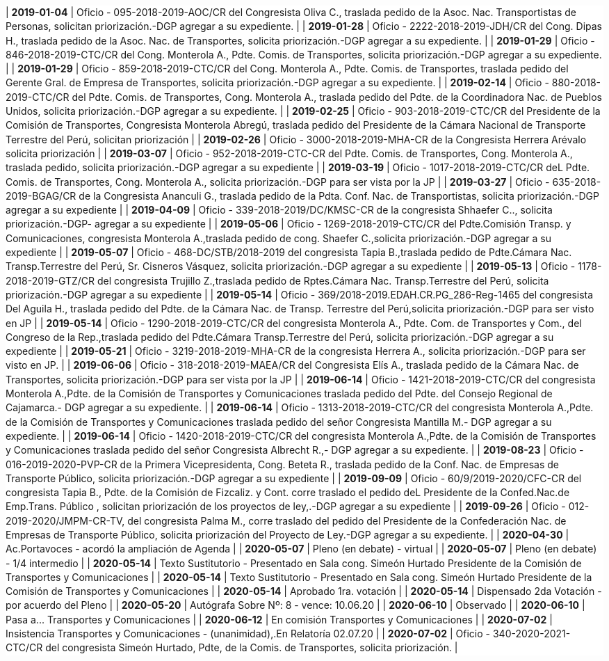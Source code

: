 | **2019-01-04** | Oficio - 095-2018-2019-AOC/CR del Congresista Oliva C., traslada pedido de la Asoc. Nac. Transportistas de Personas, solicitan priorización.-DGP agregar a su expediente. |
| **2019-01-28** | Oficio - 2222-2018-2019-JDH/CR del Cong. Dipas H., traslada pedido de la Asoc. Nac. de Transportes, solicita priorización.-DGP agregar a su expediente. |
| **2019-01-29** | Oficio - 846-2018-2019-CTC/CR del Cong. Monterola A., Pdte. Comis. de Transportes, solicita priorización.-DGP agregar a su expediente. |
| **2019-01-29** | Oficio - 859-2018-2019-CTC/CR del Cong. Monterola A., Pdte. Comis. de Transportes, traslada pedido del Gerente Gral. de Empresa de Transportes, solicita priorización.-DGP agregar a su expediente. |
| **2019-02-14** | Oficio - 880-2018-2019-CTC/CR del Pdte. Comis. de Transportes, Cong. Monterola A., traslada pedido del Pdte. de la Coordinadora Nac. de Pueblos Unidos, solicita priorización.-DGP agregar a su expediente. |
| **2019-02-25** | Oficio - 903-2018-2019-CTC/CR del Presidente de la Comisión de Transportes, Congresista Monterola Abregú, traslada pedido del Presidente de la Cámara Nacional de Transporte Terrestre del Perú, solicitan priorización |
| **2019-02-26** | Oficio - 3000-2018-2019-MHA-CR de la Congresista Herrera Arévalo solicita priorización |
| **2019-03-07** | Oficio - 952-2018-2019-CTC-CR del Pdte. Comis. de Transportes, Cong. Monterola A., traslada pedido, solicita priorización.-DGP agregar a su expediente |
| **2019-03-19** | Oficio - 1017-2018-2019-CTC/CR deL Pdte. Comis. de Transportes, Cong. Monterola A., solicita priorización.-DGP para ser vista por la JP |
| **2019-03-27** | Oficio - 635-2018-2019-BGAG/CR de la Congresista Ananculi G., traslada pedido de la Pdta. Conf. Nac. de Transportistas, solicita priorización.-DGP agregar a su expediente |
| **2019-04-09** | Oficio - 339-2018-2019/DC/KMSC-CR de la congresista Shhaefer C.., solicita priorización.-DGP- agregar a su expediente |
| **2019-05-06** | Oficio - 1269-2018-2019-CTC/CR del Pdte.Comisión Transp. y Comunicaciones, congresista Monterola A.,traslada pedido de cong. Shaefer C.,solicita priorización.-DGP agregar a su expediente |
| **2019-05-07** | Oficio - 468-DC/STB/2018-2019 del congresista Tapia B.,traslada pedido de Pdte.Cámara Nac. Transp.Terrestre del Perú, Sr. Cisneros Vásquez, solicita priorización.-DGP agregar a su expediente |
| **2019-05-13** | Oficio - 1178-2018-2019-GTZ/CR del congresista Trujillo Z.,traslada pedido de Rptes.Cámara Nac. Transp.Terrestre del Perú, solicita priorización.-DGP agregar a su expediente |
| **2019-05-14** | Oficio - 369/2018-2019.EDAH.CR.PG_286-Reg-1465 del congresista Del Aguila H., traslada pedido del Pdte. de la Cámara Nac. de Transp. Terrestre del Perú,solicita priorización.-DGP para ser visto en JP |
| **2019-05-14** | Oficio - 1290-2018-2019-CTC/CR del congresista Monterola A., Pdte. Com. de Transportes y Com., del Congreso de la Rep.,traslada pedido del Pdte.Cámara Transp.Terrestre del Perú, solicita priorización.-DGP agregar a su expediente |
| **2019-05-21** | Oficio - 3219-2018-2019-MHA-CR de la congresista Herrera A., solicita priorización.-DGP para ser visto en JP. |
| **2019-06-06** | Oficio - 318-2018-2019-MAEA/CR del Congresista Elís A., traslada pedido de la Cámara Nac. de Transportes, solicita priorización.-DGP para ser vista por la JP |
| **2019-06-14** | Oficio - 1421-2018-2019-CTC/CR del congresista Monterola A.,Pdte. de la Comisión de Transportes y Comunicaciones traslada pedido del Pdte. del Consejo Regional de Cajamarca.- DGP agregar a su expediente. |
| **2019-06-14** | Oficio - 1313-2018-2019-CTC/CR del congresista Monterola A.,Pdte. de la Comisión de Transportes y Comunicaciones traslada pedido del señor Congresista Mantilla M.- DGP agregar a su expediente. |
| **2019-06-14** | Oficio - 1420-2018-2019-CTC/CR del congresista Monterola A.,Pdte. de la Comisión de Transportes y Comunicaciones traslada pedido del señor Congresista Albrecht R.,- DGP agregar a su expediente. |
| **2019-08-23** | Oficio - 016-2019-2020-PVP-CR de la Primera Vicepresidenta, Cong. Beteta R., traslada pedido de la Conf. Nac. de Empresas de Transporte Público, solicita priorización.-DGP agregar a su expediente |
| **2019-09-09** | Oficio - 60/9/2019-2020/CFC-CR del congresista Tapia B., Pdte. de la Comisión de Fizcaliz. y Cont. corre traslado el pedido deL Presidente de la Confed.Nac.de Emp.Trans. Público , solicitan priorización de los proyectos de ley,.-DGP agregar a su expediente |
| **2019-09-26** | Oficio - 012-2019-2020/JMPM-CR-TV, del congresista Palma M., corre traslado del pedido del Presidente de la Confederación Nac. de Empresas de Transporte Público, solicita priorización del Proyecto de Ley.-DGP agregar a su expediente. |
| **2020-04-30** | Ac.Portavoces - acordó la ampliación de Agenda |
| **2020-05-07** | Pleno (en debate) - virtual |
| **2020-05-07** | Pleno (en debate) - 1/4 intermedio |
| **2020-05-14** | Texto Sustitutorio - Presentado en Sala cong. Simeón Hurtado Presidente de la Comisión de Transportes y Comunicaciones |
| **2020-05-14** | Texto Sustitutorio - Presentado en Sala cong. Simeón Hurtado Presidente de la Comisión de Transportes y Comunicaciones |
| **2020-05-14** | Aprobado 1ra. votación |
| **2020-05-14** | Dispensado 2da Votación - por acuerdo del Pleno |
| **2020-05-20** | Autógrafa Sobre Nº: 8 - vence: 10.06.20 |
| **2020-06-10** | Observado |
| **2020-06-10** | Pasa a... Transportes y Comunicaciones |
| **2020-06-12** | En comisión Transportes y Comunicaciones |
| **2020-07-02** | Insistencia Transportes y Comunicaciones - (unanimidad),.En Relatoría 02.07.20 |
| **2020-07-02** | Oficio - 340-2020-2021-CTC/CR del congresista Simeón Hurtado, Pdte, de la Comis. de Transportes, solicita priorización. |